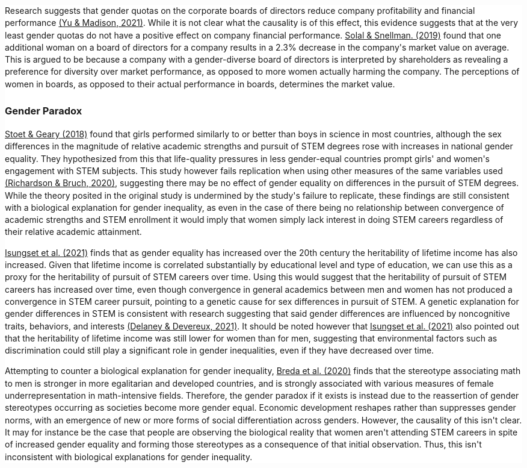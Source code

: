 Research suggests that gender quotas on the corporate boards of directors reduce company profitability and financial performance [(Yu & Madison, 2021)](https://onlinelibrary.wiley.com/doi/10.1111/ecaf.12487). While it is not clear what the causality is of this effect, this evidence suggests that at the very least gender quotas do not have a positive effect on company financial performance. [Solal & Snellman. (2019)](https://www.eurekalert.org/news-releases/876846) found that one additional woman on a board of directors for a company results in a 2.3% decrease in the company's market value on average. This is argued to be because a company with a gender-diverse board of directors is interpreted by shareholders as revealing a preference for diversity over market performance, as opposed to more women actually harming the company. The perceptions of women in boards, as opposed to their actual performance in boards, determines the market value.

### Gender Paradox

[Stoet & Geary (2018)](https://journals.sagepub.com/doi/full/10.1177/0956797617741719) found that girls performed similarly to or better than boys in science in most countries, although the sex differences in the magnitude of relative academic strengths and pursuit of STEM degrees rose with increases in national gender equality. They hypothesized from this that life-quality pressures in less gender-equal countries prompt girls' and women's engagement with STEM subjects. This study however fails replication when using other measures of the same variables used [(Richardson & Bruch, 2020)](https://www.genderscilab.org/blog/gender-equality-paradox-monkey-business-or-how-to-tell-spurious-causal-stories-about-nation-level-achievement-by-women-in-stem), suggesting there may be no effect of gender equality on differences in the pursuit of STEM degrees. While the theory posited in the original study is undermined by the study's failure to replicate, these findings are still consistent with a biological explanation for gender inequality, as even in the case of there being no relationship between convergence of academic strengths and STEM enrollment it would imply that women simply lack interest in doing STEM careers regardless of their relative academic attainment.

[Isungset et al. (2021)](https://osf.io/preprints/socarxiv/e5wjk/) finds that as gender equality has increased over the 20th century the heritability of lifetime income has also increased. Given that lifetime income is correlated substantially by educational level and type of education, we can use this as a proxy for the heritability of pursuit of STEM careers over time. Using this would suggest that the heritability of pursuit of STEM careers has increased over time, even though convergence in general academics between men and women has not produced a convergence in STEM career pursuit, pointing to a genetic cause for sex differences in pursuit of STEM. A genetic explanation for gender differences in STEM is consistent with research suggesting that said gender differences are influenced by noncognitive traits, behaviors, and interests [(Delaney & Devereux, 2021)](https://oxfordre.com/economics/view/10.1093/acrefore/9780190625979.001.0001/acrefore-9780190625979-e-663). It should be noted however that [Isungset et al. (2021)](https://osf.io/preprints/socarxiv/e5wjk/) also pointed out that the heritability of lifetime income was still lower for women than for men, suggesting that environmental factors such as discrimination could still play a significant role in gender inequalities, even if they have decreased over time.

Attempting to counter a biological explanation for gender inequality, [Breda et al. (2020)](https://www.pnas.org/content/117/49/31063) finds that the stereotype associating math to men is stronger in more egalitarian and developed countries, and is strongly associated with various measures of female underrepresentation in math-intensive fields. Therefore, the gender paradox if it exists is instead due to the reassertion of gender stereotypes occurring as societies become more gender equal. Economic development reshapes rather than suppresses gender norms, with an emergence of new or more forms of social differentiation across genders. However, the causality of this isn't clear. It may for instance be the case that people are observing the biological reality that women aren't attending STEM careers in spite of increased gender equality and forming those stereotypes as a consequence of that initial observation. Thus, this isn't inconsistent with biological explanations for gender inequality.
